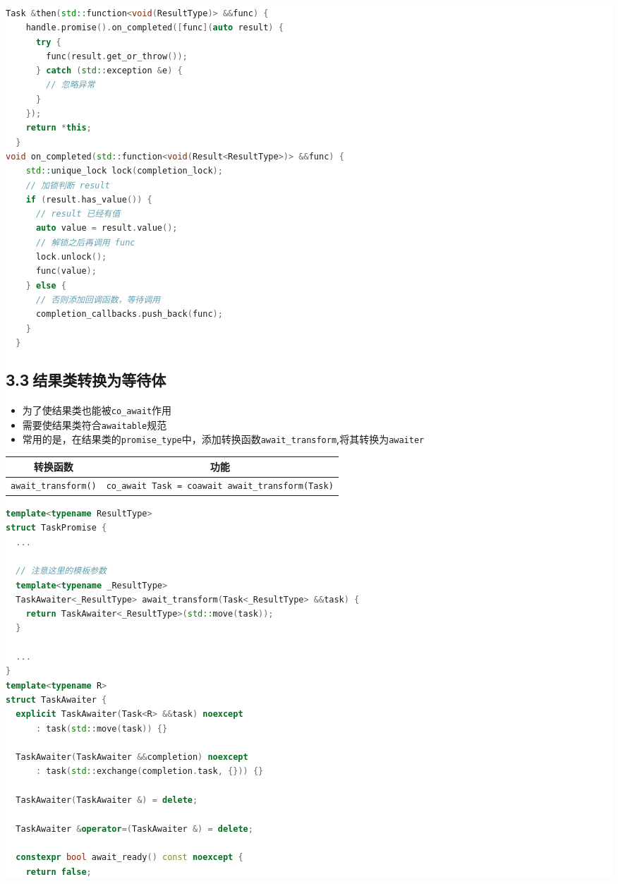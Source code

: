 ```cpp
Task &then(std::function<void(ResultType)> &&func) {
    handle.promise().on_completed([func](auto result) {
      try {
        func(result.get_or_throw());
      } catch (std::exception &e) {
        // 忽略异常
      }
    });
    return *this;
  }
void on_completed(std::function<void(Result<ResultType>)> &&func) {
    std::unique_lock lock(completion_lock);
    // 加锁判断 result
    if (result.has_value()) {
      // result 已经有值
      auto value = result.value();
      // 解锁之后再调用 func
      lock.unlock();
      func(value);
    } else {
      // 否则添加回调函数，等待调用
      completion_callbacks.push_back(func);
    }
  }
```

## 3.3 结果类转换为等待体

* 为了使结果类也能被`co_await`作用
* 需要使结果类符合`awaitable`规范
* 常用的是，在结果类的`promise_type`中，添加转换函数`await_transform`,将其转换为`awaiter`

| 转换函数            | 功能                                            |
| ------------------- | ----------------------------------------------- |
| `await_transform()` | `co_await Task = coawait await_transform(Task)` |

```cpp
template<typename ResultType>
struct TaskPromise {
  ...

  // 注意这里的模板参数
  template<typename _ResultType>
  TaskAwaiter<_ResultType> await_transform(Task<_ResultType> &&task) {
    return TaskAwaiter<_ResultType>(std::move(task));
  }
  
  ...
}
template<typename R>
struct TaskAwaiter {
  explicit TaskAwaiter(Task<R> &&task) noexcept
      : task(std::move(task)) {}

  TaskAwaiter(TaskAwaiter &&completion) noexcept
      : task(std::exchange(completion.task, {})) {}

  TaskAwaiter(TaskAwaiter &) = delete;

  TaskAwaiter &operator=(TaskAwaiter &) = delete;

  constexpr bool await_ready() const noexcept {
    return false;
```